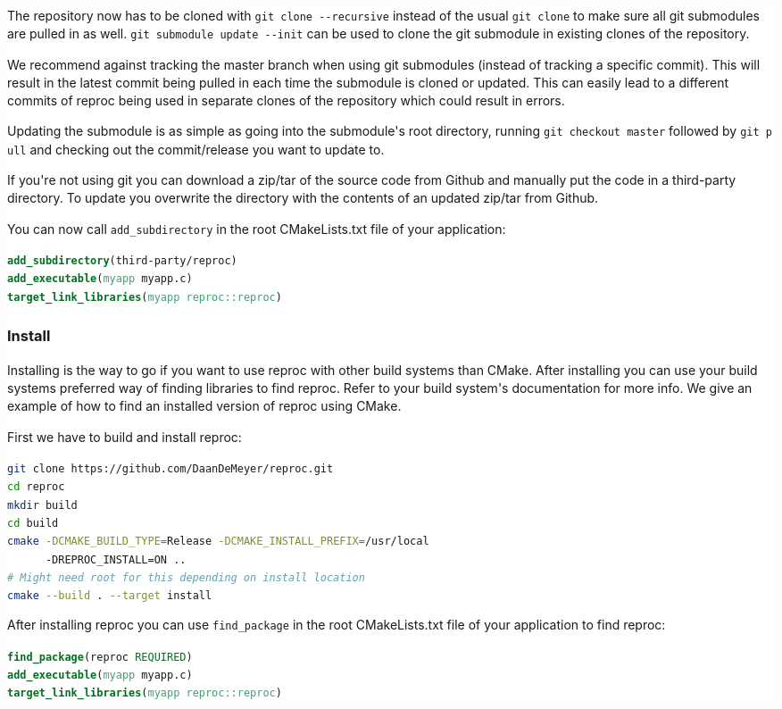 The repository now has to be cloned with `git clone --recursive` instead of the
usual `git clone` to make sure all git submodules are pulled in as well.
`git submodule update --init` can be used to clone the git submodule in existing
clones of the repository.

We recommend against tracking the master branch when using git submodules
(instead of tracking a specific commit). This will result in the latest commit
being pulled in each time the submodule is cloned or updated. This can easily
lead to a different commits of reproc being used in separate clones of the
repository which could result in errors.

Updating the submodule is as simple as going into the submodule's root
directory, running `git checkout master` followed by `git pull` and checking out
the commit/release you want to update to.

If you're not using git you can download a zip/tar of the source code from
Github and manually put the code in a third-party directory. To update you
overwrite the directory with the contents of an updated zip/tar from Github.

You can now call `add_subdirectory` in the root CMakeLists.txt file of your
application:

```cmake
add_subdirectory(third-party/reproc)
add_executable(myapp myapp.c)
target_link_libraries(myapp reproc::reproc)
```

### Install

Installing is the way to go if you want to use reproc with other build systems
than CMake. After installing you can use your build systems preferred way of
finding libraries to find reproc. Refer to your build system's documentation for
more info. We give an example of how to find an installed version of reproc
using CMake.

First we have to build and install reproc:

```bash
git clone https://github.com/DaanDeMeyer/reproc.git
cd reproc
mkdir build
cd build
cmake -DCMAKE_BUILD_TYPE=Release -DCMAKE_INSTALL_PREFIX=/usr/local
      -DREPROC_INSTALL=ON ..
# Might need root for this depending on install location
cmake --build . --target install
```

After installing reproc you can use `find_package` in the root CMakeLists.txt
file of your application to find reproc:

```cmake
find_package(reproc REQUIRED)
add_executable(myapp myapp.c)
target_link_libraries(myapp reproc::reproc)
```
